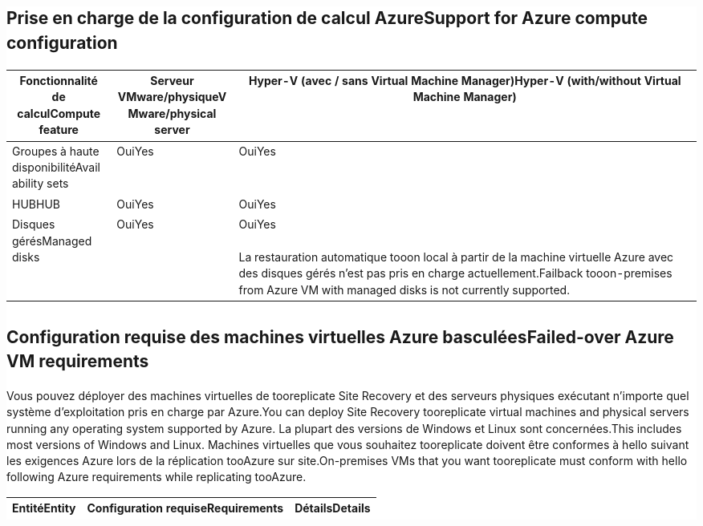 
## <a name="support-for-azure-compute-configuration"></a><span data-ttu-id="1bb3c-372">Prise en charge de la configuration de calcul Azure</span><span class="sxs-lookup"><span data-stu-id="1bb3c-372">Support for Azure compute configuration</span></span>

<span data-ttu-id="1bb3c-373">**Fonctionnalité de calcul**</span><span class="sxs-lookup"><span data-stu-id="1bb3c-373">**Compute feature**</span></span> | <span data-ttu-id="1bb3c-374">**Serveur VMware/physique**</span><span class="sxs-lookup"><span data-stu-id="1bb3c-374">**VMware/physical server**</span></span> | <span data-ttu-id="1bb3c-375">**Hyper-V (avec / sans Virtual Machine Manager)**</span><span class="sxs-lookup"><span data-stu-id="1bb3c-375">**Hyper-V (with/without Virtual Machine Manager)**</span></span>
--- | --- | --- 
<span data-ttu-id="1bb3c-376">Groupes à haute disponibilité</span><span class="sxs-lookup"><span data-stu-id="1bb3c-376">Availability sets</span></span> | <span data-ttu-id="1bb3c-377">Oui</span><span class="sxs-lookup"><span data-stu-id="1bb3c-377">Yes</span></span> | <span data-ttu-id="1bb3c-378">Oui</span><span class="sxs-lookup"><span data-stu-id="1bb3c-378">Yes</span></span>
<span data-ttu-id="1bb3c-379">HUB</span><span class="sxs-lookup"><span data-stu-id="1bb3c-379">HUB</span></span> | <span data-ttu-id="1bb3c-380">Oui</span><span class="sxs-lookup"><span data-stu-id="1bb3c-380">Yes</span></span> | <span data-ttu-id="1bb3c-381">Oui</span><span class="sxs-lookup"><span data-stu-id="1bb3c-381">Yes</span></span>  
<span data-ttu-id="1bb3c-382">Disques gérés</span><span class="sxs-lookup"><span data-stu-id="1bb3c-382">Managed disks</span></span> | <span data-ttu-id="1bb3c-383">Oui</span><span class="sxs-lookup"><span data-stu-id="1bb3c-383">Yes</span></span> | <span data-ttu-id="1bb3c-384">Oui</span><span class="sxs-lookup"><span data-stu-id="1bb3c-384">Yes</span></span><br/><br/><span data-ttu-id="1bb3c-385">La restauration automatique tooon local à partir de la machine virtuelle Azure avec des disques gérés n’est pas pris en charge actuellement.</span><span class="sxs-lookup"><span data-stu-id="1bb3c-385">Failback tooon-premises from Azure VM with managed disks is not currently supported.</span></span>

## <a name="failed-over-azure-vm-requirements"></a><span data-ttu-id="1bb3c-386">Configuration requise des machines virtuelles Azure basculées</span><span class="sxs-lookup"><span data-stu-id="1bb3c-386">Failed-over Azure VM requirements</span></span>

<span data-ttu-id="1bb3c-387">Vous pouvez déployer des machines virtuelles de tooreplicate Site Recovery et des serveurs physiques exécutant n’importe quel système d’exploitation pris en charge par Azure.</span><span class="sxs-lookup"><span data-stu-id="1bb3c-387">You can deploy Site Recovery tooreplicate virtual machines and physical servers running any operating system supported by Azure.</span></span> <span data-ttu-id="1bb3c-388">La plupart des versions de Windows et Linux sont concernées.</span><span class="sxs-lookup"><span data-stu-id="1bb3c-388">This includes most versions of Windows and Linux.</span></span> <span data-ttu-id="1bb3c-389">Machines virtuelles que vous souhaitez tooreplicate doivent être conformes à hello suivant les exigences Azure lors de la réplication tooAzure sur site.</span><span class="sxs-lookup"><span data-stu-id="1bb3c-389">On-premises VMs that you want tooreplicate must conform with hello following Azure requirements while replicating tooAzure.</span></span>

<span data-ttu-id="1bb3c-390">**Entité**</span><span class="sxs-lookup"><span data-stu-id="1bb3c-390">**Entity**</span></span> | <span data-ttu-id="1bb3c-391">**Configuration requise**</span><span class="sxs-lookup"><span data-stu-id="1bb3c-391">**Requirements**</span></span> | <span data-ttu-id="1bb3c-392">**Détails**</span><span class="sxs-lookup"><span data-stu-id="1bb3c-392">**Details**</span></span>
--- | --- | ---